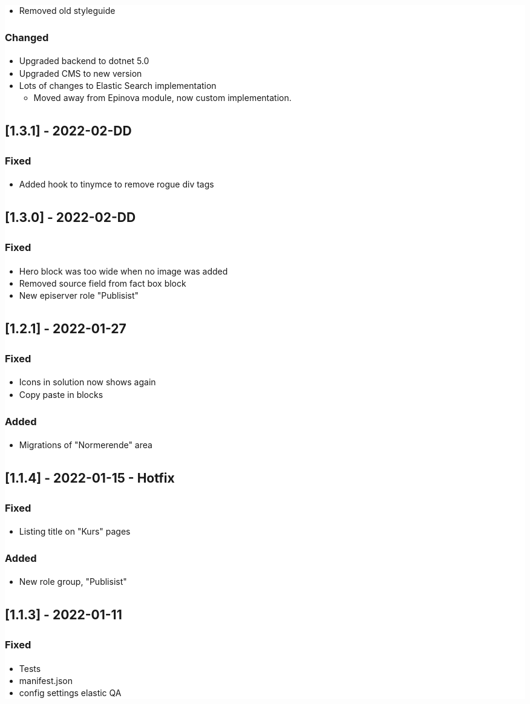 - Removed old styleguide

### Changed

- Upgraded backend to dotnet 5.0
- Upgraded CMS to new version
- Lots of changes to Elastic Search implementation
  - Moved away from Epinova module, now custom implementation.

## [1.3.1] - 2022-02-DD

### Fixed

- Added hook to tinymce to remove rogue div tags

## [1.3.0] - 2022-02-DD

### Fixed

- Hero block was too wide when no image was added
- Removed source field from fact box block
- New episerver role "Publisist"

## [1.2.1] - 2022-01-27

### Fixed

- Icons in solution now shows again
- Copy paste in blocks

### Added

- Migrations of "Normerende" area

## [1.1.4] - 2022-01-15 - Hotfix

### Fixed

- Listing title on "Kurs" pages

### Added

- New role group, "Publisist"

## [1.1.3] - 2022-01-11

### Fixed

- Tests
- manifest.json
- config settings elastic QA
